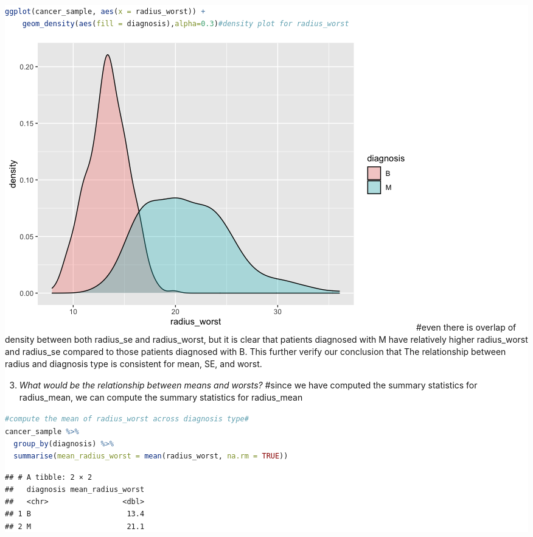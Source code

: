 ``` r
ggplot(cancer_sample, aes(x = radius_worst)) + 
    geom_density(aes(fill = diagnosis),alpha=0.3)#density plot for radius_worst
```

![](Mini-Data-Analysis-Milestone-2_files/figure-gfm/unnamed-chunk-5-2.png)
\#even there is overlap of density between both radius\_se and
radius\_worst, but it is clear that patients diagnosed with M have
relatively higher radius\_worst and radius\_se compared to those
patients diagnosed with B. This further verify our conclusion that The
relationship between radius and diagnosis type is consistent for mean,
SE, and worst.

3.  *What would be the relationship between means and worsts?* \#since
    we have computed the summary statistics for radius\_mean, we can
    compute the summary statistics for radius\_mean



``` r
#compute the mean of radius_worst across diagnosis type#
cancer_sample %>%
  group_by(diagnosis) %>%
  summarise(mean_radius_worst = mean(radius_worst, na.rm = TRUE))
```

    ## # A tibble: 2 × 2
    ##   diagnosis mean_radius_worst
    ##   <chr>                 <dbl>
    ## 1 B                      13.4
    ## 2 M                      21.1

